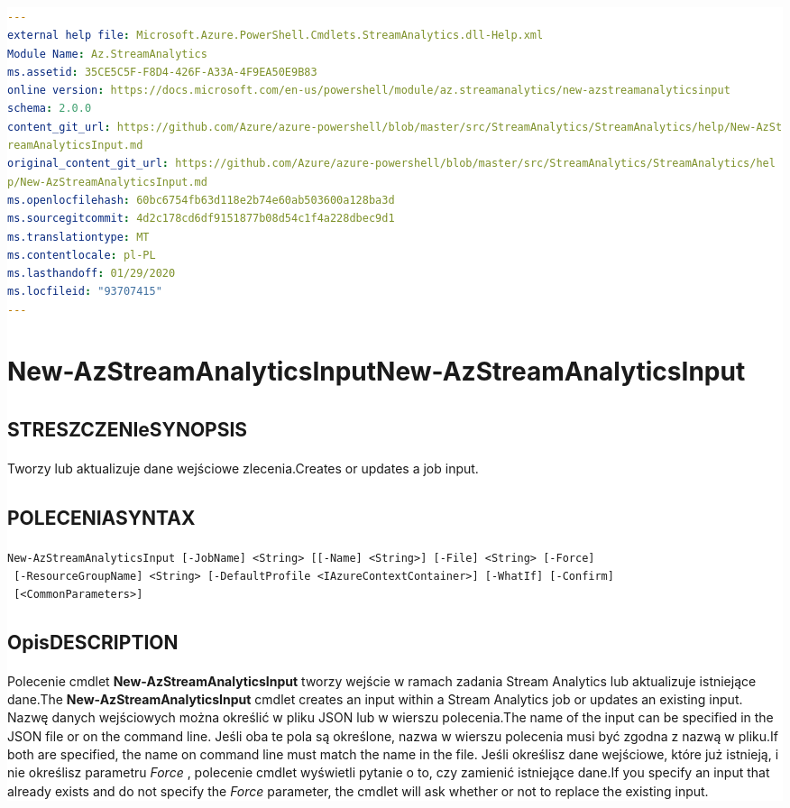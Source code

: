 ```yaml
---
external help file: Microsoft.Azure.PowerShell.Cmdlets.StreamAnalytics.dll-Help.xml
Module Name: Az.StreamAnalytics
ms.assetid: 35CE5C5F-F8D4-426F-A33A-4F9EA50E9B83
online version: https://docs.microsoft.com/en-us/powershell/module/az.streamanalytics/new-azstreamanalyticsinput
schema: 2.0.0
content_git_url: https://github.com/Azure/azure-powershell/blob/master/src/StreamAnalytics/StreamAnalytics/help/New-AzStreamAnalyticsInput.md
original_content_git_url: https://github.com/Azure/azure-powershell/blob/master/src/StreamAnalytics/StreamAnalytics/help/New-AzStreamAnalyticsInput.md
ms.openlocfilehash: 60bc6754fb63d118e2b74e60ab503600a128ba3d
ms.sourcegitcommit: 4d2c178cd6df9151877b08d54c1f4a228dbec9d1
ms.translationtype: MT
ms.contentlocale: pl-PL
ms.lasthandoff: 01/29/2020
ms.locfileid: "93707415"
---
```

# <span data-ttu-id="41e52-101">New-AzStreamAnalyticsInput</span><span class="sxs-lookup"><span data-stu-id="41e52-101">New-AzStreamAnalyticsInput</span></span>

## <span data-ttu-id="41e52-102">STRESZCZENIe</span><span class="sxs-lookup"><span data-stu-id="41e52-102">SYNOPSIS</span></span>
<span data-ttu-id="41e52-103">Tworzy lub aktualizuje dane wejściowe zlecenia.</span><span class="sxs-lookup"><span data-stu-id="41e52-103">Creates or updates a job input.</span></span>

## <span data-ttu-id="41e52-104">POLECENIA</span><span class="sxs-lookup"><span data-stu-id="41e52-104">SYNTAX</span></span>

```
New-AzStreamAnalyticsInput [-JobName] <String> [[-Name] <String>] [-File] <String> [-Force]
 [-ResourceGroupName] <String> [-DefaultProfile <IAzureContextContainer>] [-WhatIf] [-Confirm]
 [<CommonParameters>]
```

## <span data-ttu-id="41e52-105">Opis</span><span class="sxs-lookup"><span data-stu-id="41e52-105">DESCRIPTION</span></span>
<span data-ttu-id="41e52-106">Polecenie cmdlet **New-AzStreamAnalyticsInput** tworzy wejście w ramach zadania Stream Analytics lub aktualizuje istniejące dane.</span><span class="sxs-lookup"><span data-stu-id="41e52-106">The **New-AzStreamAnalyticsInput** cmdlet creates an input within a Stream Analytics job or updates an existing input.</span></span>
<span data-ttu-id="41e52-107">Nazwę danych wejściowych można określić w pliku JSON lub w wierszu polecenia.</span><span class="sxs-lookup"><span data-stu-id="41e52-107">The name of the input can be specified in the JSON file or on the command line.</span></span>
<span data-ttu-id="41e52-108">Jeśli oba te pola są określone, nazwa w wierszu polecenia musi być zgodna z nazwą w pliku.</span><span class="sxs-lookup"><span data-stu-id="41e52-108">If both are specified, the name on command line must match the name in the file.</span></span>
<span data-ttu-id="41e52-109">Jeśli określisz dane wejściowe, które już istnieją, i nie określisz parametru *Force* , polecenie cmdlet wyświetli pytanie o to, czy zamienić istniejące dane.</span><span class="sxs-lookup"><span data-stu-id="41e52-109">If you specify an input that already exists and do not specify the *Force* parameter, the cmdlet will ask whether or not to replace the existing input.</span></span>
